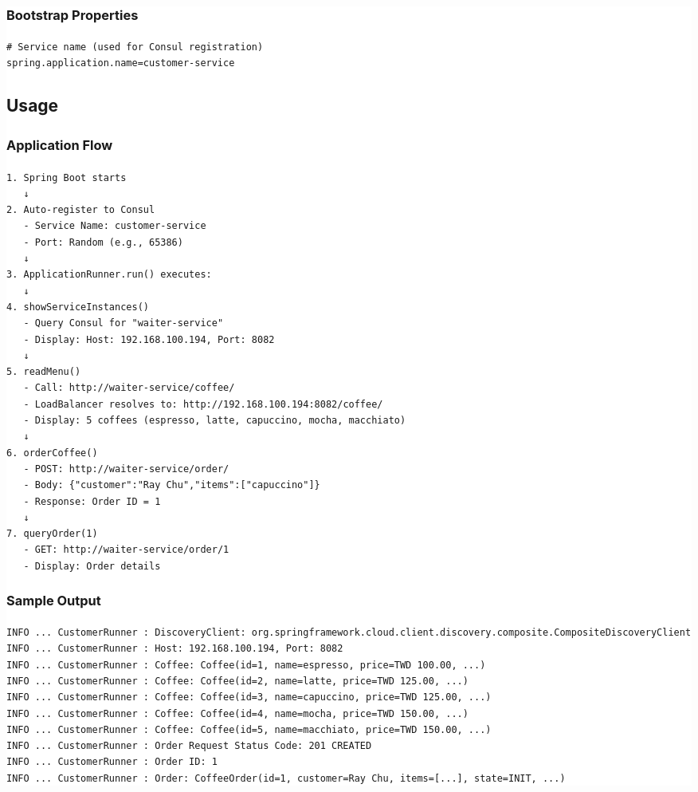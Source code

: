 ### Bootstrap Properties

```properties
# Service name (used for Consul registration)
spring.application.name=customer-service
```

## Usage

### Application Flow

```
1. Spring Boot starts
   ↓
2. Auto-register to Consul
   - Service Name: customer-service
   - Port: Random (e.g., 65386)
   ↓
3. ApplicationRunner.run() executes:
   ↓
4. showServiceInstances()
   - Query Consul for "waiter-service"
   - Display: Host: 192.168.100.194, Port: 8082
   ↓
5. readMenu()
   - Call: http://waiter-service/coffee/
   - LoadBalancer resolves to: http://192.168.100.194:8082/coffee/
   - Display: 5 coffees (espresso, latte, capuccino, mocha, macchiato)
   ↓
6. orderCoffee()
   - POST: http://waiter-service/order/
   - Body: {"customer":"Ray Chu","items":["capuccino"]}
   - Response: Order ID = 1
   ↓
7. queryOrder(1)
   - GET: http://waiter-service/order/1
   - Display: Order details
```

### Sample Output

```
INFO ... CustomerRunner : DiscoveryClient: org.springframework.cloud.client.discovery.composite.CompositeDiscoveryClient
INFO ... CustomerRunner : Host: 192.168.100.194, Port: 8082
INFO ... CustomerRunner : Coffee: Coffee(id=1, name=espresso, price=TWD 100.00, ...)
INFO ... CustomerRunner : Coffee: Coffee(id=2, name=latte, price=TWD 125.00, ...)
INFO ... CustomerRunner : Coffee: Coffee(id=3, name=capuccino, price=TWD 125.00, ...)
INFO ... CustomerRunner : Coffee: Coffee(id=4, name=mocha, price=TWD 150.00, ...)
INFO ... CustomerRunner : Coffee: Coffee(id=5, name=macchiato, price=TWD 150.00, ...)
INFO ... CustomerRunner : Order Request Status Code: 201 CREATED
INFO ... CustomerRunner : Order ID: 1
INFO ... CustomerRunner : Order: CoffeeOrder(id=1, customer=Ray Chu, items=[...], state=INIT, ...)
```
